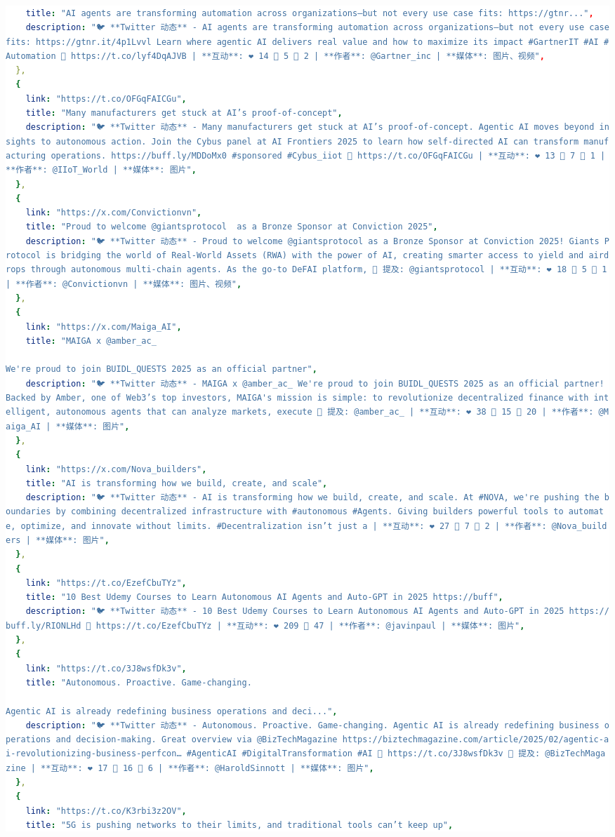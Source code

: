 ```yaml
    title: "AI agents are transforming automation across organizations—but not every use case fits: https://gtnr...",
    description: "🐦 **Twitter 动态** - AI agents are transforming automation across organizations—but not every use case fits: https://gtnr.it/4p1Lvvl Learn where agentic AI delivers real value and how to maximize its impact #GartnerIT #AI #Automation 🔗 https://t.co/lyf4DqAJVB | **互动**: ❤️ 14 🔄 5 💬 2 | **作者**: @Gartner_inc | **媒体**: 图片、视频",
  },
  {
    link: "https://t.co/OFGqFAICGu",
    title: "Many manufacturers get stuck at AI’s proof-of-concept",
    description: "🐦 **Twitter 动态** - Many manufacturers get stuck at AI’s proof-of-concept. Agentic AI moves beyond insights to autonomous action. Join the Cybus panel at AI Frontiers 2025 to learn how self-directed AI can transform manufacturing operations. https://buff.ly/MDDoMx0 #sponsored #Cybus_iiot 🔗 https://t.co/OFGqFAICGu | **互动**: ❤️ 13 🔄 7 💬 1 | **作者**: @IIoT_World | **媒体**: 图片",
  },
  {
    link: "https://x.com/Convictionvn",
    title: "Proud to welcome @giantsprotocol  as a Bronze Sponsor at Conviction 2025",
    description: "🐦 **Twitter 动态** - Proud to welcome @giantsprotocol as a Bronze Sponsor at Conviction 2025! Giants Protocol is bridging the world of Real-World Assets (RWA) with the power of AI, creating smarter access to yield and airdrops through autonomous multi-chain agents. As the go-to DeFAI platform, 👤 提及: @giantsprotocol | **互动**: ❤️ 18 🔄 5 💬 1 | **作者**: @Convictionvn | **媒体**: 图片、视频",
  },
  {
    link: "https://x.com/Maiga_AI",
    title: "MAIGA x @amber_ac_ 

We're proud to join BUIDL_QUESTS 2025 as an official partner",
    description: "🐦 **Twitter 动态** - MAIGA x @amber_ac_ We're proud to join BUIDL_QUESTS 2025 as an official partner! Backed by Amber, one of Web3’s top investors, MAIGA's mission is simple: to revolutionize decentralized finance with intelligent, autonomous agents that can analyze markets, execute 👤 提及: @amber_ac_ | **互动**: ❤️ 38 🔄 15 💬 20 | **作者**: @Maiga_AI | **媒体**: 图片",
  },
  {
    link: "https://x.com/Nova_builders",
    title: "AI is transforming how we build, create, and scale",
    description: "🐦 **Twitter 动态** - AI is transforming how we build, create, and scale. At #NOVA, we're pushing the boundaries by combining decentralized infrastructure with #autonomous #Agents. Giving builders powerful tools to automate, optimize, and innovate without limits. #Decentralization isn’t just a | **互动**: ❤️ 27 🔄 7 💬 2 | **作者**: @Nova_builders | **媒体**: 图片",
  },
  {
    link: "https://t.co/EzefCbuTYz",
    title: "10 Best Udemy Courses to Learn Autonomous AI Agents and Auto-GPT in 2025 https://buff",
    description: "🐦 **Twitter 动态** - 10 Best Udemy Courses to Learn Autonomous AI Agents and Auto-GPT in 2025 https://buff.ly/RIONLHd 🔗 https://t.co/EzefCbuTYz | **互动**: ❤️ 209 🔄 47 | **作者**: @javinpaul | **媒体**: 图片",
  },
  {
    link: "https://t.co/3J8wsfDk3v",
    title: "Autonomous. Proactive. Game-changing.

Agentic AI is already redefining business operations and deci...",
    description: "🐦 **Twitter 动态** - Autonomous. Proactive. Game-changing. Agentic AI is already redefining business operations and decision-making. Great overview via @BizTechMagazine https://biztechmagazine.com/article/2025/02/agentic-ai-revolutionizing-business-perfcon… #AgenticAI #DigitalTransformation #AI 🔗 https://t.co/3J8wsfDk3v 👤 提及: @BizTechMagazine | **互动**: ❤️ 17 🔄 16 💬 6 | **作者**: @HaroldSinnott | **媒体**: 图片",
  },
  {
    link: "https://t.co/K3rbi3z2OV",
    title: "5G is pushing networks to their limits, and traditional tools can’t keep up",
```
